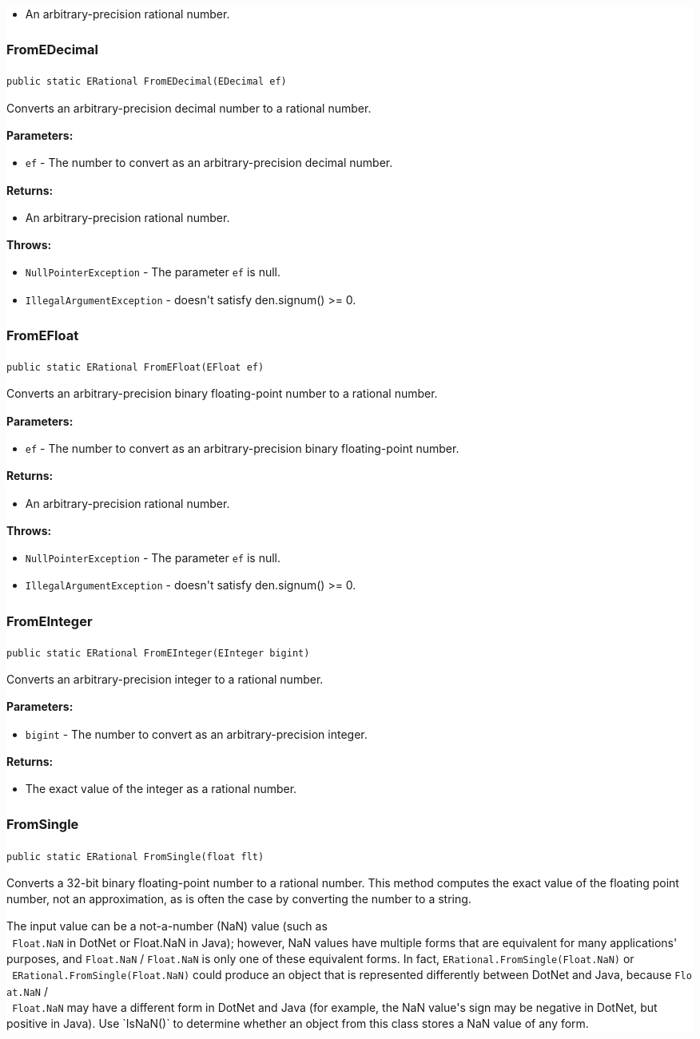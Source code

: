 * An arbitrary-precision rational number.

### FromEDecimal
    public static ERational FromEDecimal(EDecimal ef)
Converts an arbitrary-precision decimal number to a rational number.

**Parameters:**

* <code>ef</code> - The number to convert as an arbitrary-precision decimal number.

**Returns:**

* An arbitrary-precision rational number.

**Throws:**

* <code>NullPointerException</code> - The parameter <code>ef</code> is null.

* <code>IllegalArgumentException</code> - doesn't satisfy den.signum() &gt;= 0.

### FromEFloat
    public static ERational FromEFloat(EFloat ef)
Converts an arbitrary-precision binary floating-point number to a rational
 number.

**Parameters:**

* <code>ef</code> - The number to convert as an arbitrary-precision binary
 floating-point number.

**Returns:**

* An arbitrary-precision rational number.

**Throws:**

* <code>NullPointerException</code> - The parameter <code>ef</code> is null.

* <code>IllegalArgumentException</code> - doesn't satisfy den.signum() &gt;= 0.

### FromEInteger
    public static ERational FromEInteger(EInteger bigint)
Converts an arbitrary-precision integer to a rational number.

**Parameters:**

* <code>bigint</code> - The number to convert as an arbitrary-precision integer.

**Returns:**

* The exact value of the integer as a rational number.

### FromSingle
    public static ERational FromSingle(float flt)
<p>Converts a 32-bit binary floating-point number to a rational number. This
 method computes the exact value of the floating point number, not an
 approximation, as is often the case by converting the number to a string.
 </p> <p>The input value can be a not-a-number (NaN) value (such as <code>
 Float.NaN</code> in DotNet or Float.NaN in Java); however, NaN values have
 multiple forms that are equivalent for many applications' purposes, and
 <code>Float.NaN</code> / <code>Float.NaN</code> is only one of these equivalent forms.
 In fact, <code>ERational.FromSingle(Float.NaN)</code> or <code>
 ERational.FromSingle(Float.NaN)</code> could produce an object that is represented
 differently between DotNet and Java, because <code>Float.NaN</code> / <code>
 Float.NaN</code> may have a different form in DotNet and Java (for example, the
 NaN value's sign may be negative in DotNet, but positive in Java). Use
 `IsNaN()` to determine whether an object from this class stores a NaN value
 of any form.</p>
